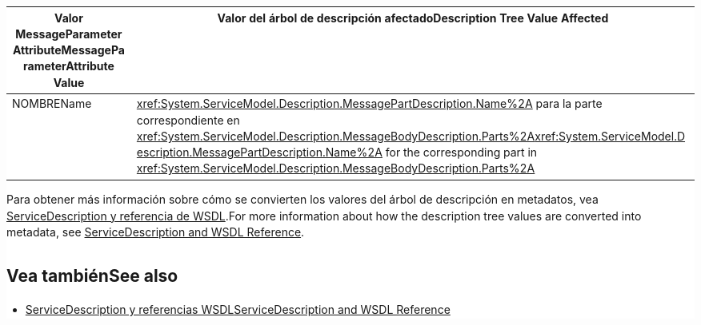 |<span data-ttu-id="d3e5d-214">Valor MessageParameterAttribute</span><span class="sxs-lookup"><span data-stu-id="d3e5d-214">MessageParameterAttribute Value</span></span>|<span data-ttu-id="d3e5d-215">Valor del árbol de descripción afectado</span><span class="sxs-lookup"><span data-stu-id="d3e5d-215">Description Tree Value Affected</span></span>|  
|-------------------------------------|-------------------------------------|  
|<span data-ttu-id="d3e5d-216">NOMBRE</span><span class="sxs-lookup"><span data-stu-id="d3e5d-216">Name</span></span>|<span data-ttu-id="d3e5d-217"><xref:System.ServiceModel.Description.MessagePartDescription.Name%2A> para la parte correspondiente en <xref:System.ServiceModel.Description.MessageBodyDescription.Parts%2A></span><span class="sxs-lookup"><span data-stu-id="d3e5d-217"><xref:System.ServiceModel.Description.MessagePartDescription.Name%2A> for the corresponding part in <xref:System.ServiceModel.Description.MessageBodyDescription.Parts%2A></span></span>|  
  
 <span data-ttu-id="d3e5d-218">Para obtener más información sobre cómo se convierten los valores del árbol de descripción en metadatos, vea [ServiceDescription y referencia de WSDL](servicedescription-and-wsdl-reference.md).</span><span class="sxs-lookup"><span data-stu-id="d3e5d-218">For more information about how the description tree values are converted into metadata, see [ServiceDescription and WSDL Reference](servicedescription-and-wsdl-reference.md).</span></span>  
  
## <a name="see-also"></a><span data-ttu-id="d3e5d-219">Vea también</span><span class="sxs-lookup"><span data-stu-id="d3e5d-219">See also</span></span>

- [<span data-ttu-id="d3e5d-220">ServiceDescription y referencias WSDL</span><span class="sxs-lookup"><span data-stu-id="d3e5d-220">ServiceDescription and WSDL Reference</span></span>](servicedescription-and-wsdl-reference.md)
